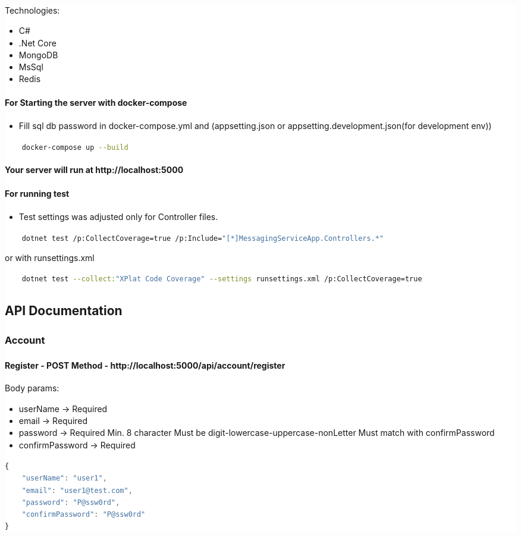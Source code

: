 Technologies:

* C#
* .Net Core
* MongoDB
* MsSql
* Redis

#### For Starting the server with docker-compose

* Fill sql db password in docker-compose.yml and (appsetting.json or appsetting.development.json(for development env))
```zsh
    docker-compose up --build
```

#### Your server will run at http://localhost:5000

#### For running test

* Test settings was adjusted only for Controller files. 

```zsh
    dotnet test /p:CollectCoverage=true /p:Include="[*]MessagingServiceApp.Controllers.*"
```

or with runsettings.xml

```zsh
    dotnet test --collect:"XPlat Code Coverage" --settings runsettings.xml /p:CollectCoverage=true
```

## API Documentation

### Account
#### Register - POST Method - http://localhost:5000/api/account/register

Body params:
* userName -> Required
* email -> Required
* password -> Required
              Min. 8 character 
              Must be digit-lowercase-uppercase-nonLetter 
              Must match with confirmPassword
* confirmPassword -> Required

```javascript
{
    "userName": "user1",
    "email": "user1@test.com",
    "password": "P@ssw0rd",
    "confirmPassword": "P@ssw0rd"
}
```
